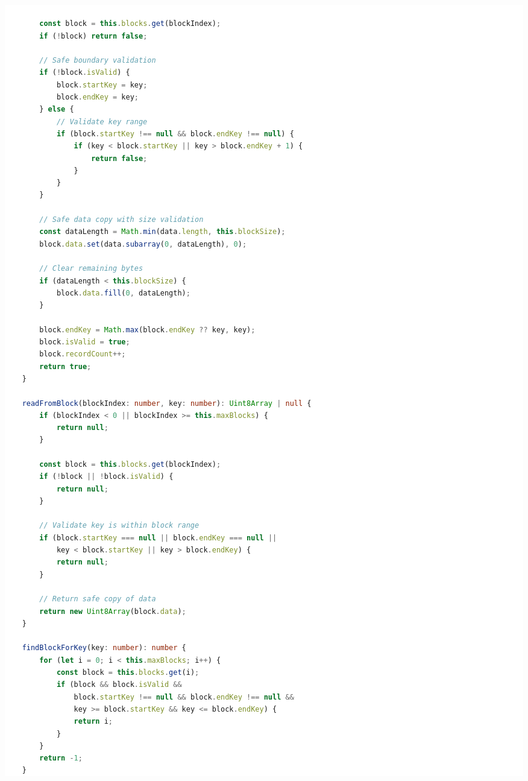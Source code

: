 ```typescript

        const block = this.blocks.get(blockIndex);
        if (!block) return false;

        // Safe boundary validation
        if (!block.isValid) {
            block.startKey = key;
            block.endKey = key;
        } else {
            // Validate key range
            if (block.startKey !== null && block.endKey !== null) {
                if (key < block.startKey || key > block.endKey + 1) {
                    return false;
                }
            }
        }

        // Safe data copy with size validation
        const dataLength = Math.min(data.length, this.blockSize);
        block.data.set(data.subarray(0, dataLength), 0);
        
        // Clear remaining bytes
        if (dataLength < this.blockSize) {
            block.data.fill(0, dataLength);
        }

        block.endKey = Math.max(block.endKey ?? key, key);
        block.isValid = true;
        block.recordCount++;
        return true;
    }

    readFromBlock(blockIndex: number, key: number): Uint8Array | null {
        if (blockIndex < 0 || blockIndex >= this.maxBlocks) {
            return null;
        }

        const block = this.blocks.get(blockIndex);
        if (!block || !block.isValid) {
            return null;
        }

        // Validate key is within block range
        if (block.startKey === null || block.endKey === null || 
            key < block.startKey || key > block.endKey) {
            return null;
        }

        // Return safe copy of data
        return new Uint8Array(block.data);
    }

    findBlockForKey(key: number): number {
        for (let i = 0; i < this.maxBlocks; i++) {
            const block = this.blocks.get(i);
            if (block && block.isValid && 
                block.startKey !== null && block.endKey !== null &&
                key >= block.startKey && key <= block.endKey) {
                return i;
            }
        }
        return -1;
    }
```